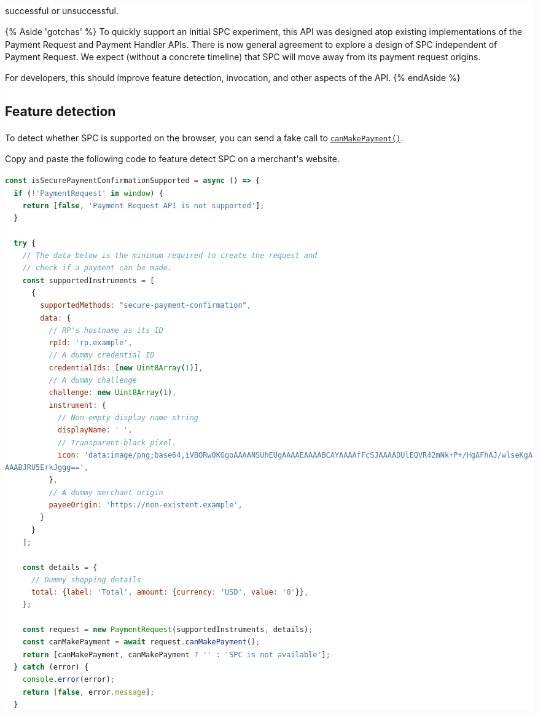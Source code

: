    successful or unsuccessful.

{% Aside 'gotchas' %}
To quickly support an initial SPC experiment, this API was designed atop
existing implementations of the Payment Request and Payment Handler APIs.
There is now general agreement to explore a design of SPC independent of
Payment Request. We expect (without a concrete timeline) that SPC will move
away from its payment request origins.

For developers, this should improve feature detection, invocation, and other
aspects of the API.
{% endAside %}

## Feature detection

To detect whether SPC is supported on the browser, you can send a fake call to
[`canMakePayment()`](https://web.dev/how-payment-request-api-works/#check-whether-the-payment-method-is-available).

Copy and paste the following code to feature detect SPC on a merchant's website.

```javascript
const isSecurePaymentConfirmationSupported = async () => {
  if (!'PaymentRequest' in window) {
    return [false, 'Payment Request API is not supported'];
  }

  try {
    // The data below is the minimum required to create the request and
    // check if a payment can be made.
    const supportedInstruments = [
      {
        supportedMethods: "secure-payment-confirmation",
        data: {
          // RP's hostname as its ID
          rpId: 'rp.example',
          // A dummy credential ID
          credentialIds: [new Uint8Array(1)],
          // A dummy challenge
          challenge: new Uint8Array(1),
          instrument: {
            // Non-empty display name string
            displayName: ' ',
            // Transparent-black pixel.
            icon: 'data:image/png;base64,iVBORw0KGgoAAAANSUhEUgAAAAEAAAABCAYAAAAfFcSJAAAADUlEQVR42mNk+P+/HgAFhAJ/wlseKgAAAABJRU5ErkJggg==',
          },
          // A dummy merchant origin
          payeeOrigin: 'https://non-existent.example',
        }
      }
    ];

    const details = {
      // Dummy shopping details
      total: {label: 'Total', amount: {currency: 'USD', value: '0'}},
    };

    const request = new PaymentRequest(supportedInstruments, details);
    const canMakePayment = await request.canMakePayment();
    return [canMakePayment, canMakePayment ? '' : 'SPC is not available'];
  } catch (error) {
    console.error(error);
    return [false, error.message];
  }
```